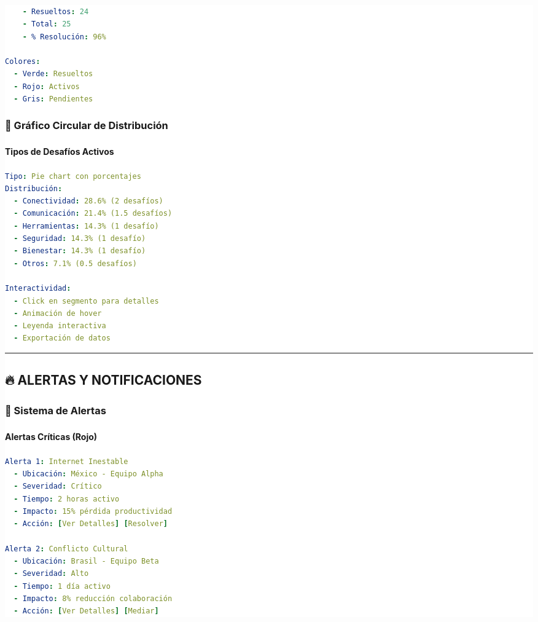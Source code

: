 ```yaml
    - Resueltos: 24
    - Total: 25
    - % Resolución: 96%

Colores:
  - Verde: Resueltos
  - Rojo: Activos
  - Gris: Pendientes
```

### **🥧 Gráfico Circular de Distribución**

#### **Tipos de Desafíos Activos**
```yaml
Tipo: Pie chart con porcentajes
Distribución:
  - Conectividad: 28.6% (2 desafíos)
  - Comunicación: 21.4% (1.5 desafíos)
  - Herramientas: 14.3% (1 desafío)
  - Seguridad: 14.3% (1 desafío)
  - Bienestar: 14.3% (1 desafío)
  - Otros: 7.1% (0.5 desafíos)

Interactividad:
  - Click en segmento para detalles
  - Animación de hover
  - Leyenda interactiva
  - Exportación de datos
```

---

## 🔥 **ALERTAS Y NOTIFICACIONES**

### **🚨 Sistema de Alertas**

#### **Alertas Críticas (Rojo)**
```yaml
Alerta 1: Internet Inestable
  - Ubicación: México - Equipo Alpha
  - Severidad: Crítico
  - Tiempo: 2 horas activo
  - Impacto: 15% pérdida productividad
  - Acción: [Ver Detalles] [Resolver]

Alerta 2: Conflicto Cultural
  - Ubicación: Brasil - Equipo Beta
  - Severidad: Alto
  - Tiempo: 1 día activo
  - Impacto: 8% reducción colaboración
  - Acción: [Ver Detalles] [Mediar]
```
